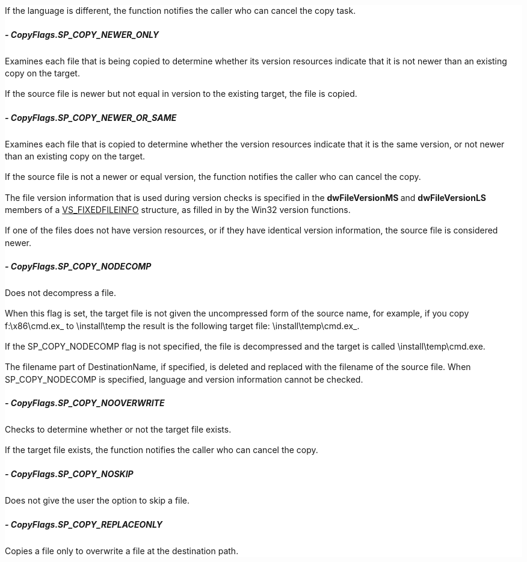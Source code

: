 If the language  is different, the function notifies the caller who can cancel the copy task. 


##### - CopyFlags.SP_COPY_NEWER_ONLY

Examines each file that is being copied to determine whether its version resources indicate that it is not newer than an existing copy on the target. 

If the source file is newer but not equal in version to the existing target, the file is copied.


##### - CopyFlags.SP_COPY_NEWER_OR_SAME

Examines each file that is copied to determine whether the version resources indicate that it is the same version, or not newer than an existing copy on the target. 

If the source file is not a newer or equal version, the function notifies the caller who can cancel the copy.   




The file version information that is used during version checks is specified in the <b>dwFileVersionMS </b>and <b>dwFileVersionLS</b> members of a 
<a href="https://www.bing.com/search?q=VS_FIXEDFILEINFO">VS_FIXEDFILEINFO</a> structure, as filled in by the Win32 version functions.

 If one of the files does not have version resources, or if they have identical version information, the source file is considered newer.


##### - CopyFlags.SP_COPY_NODECOMP

Does not decompress a file. 

When this flag is set, the target file is not given the uncompressed form of the source name, for example, if you copy f:\x86\cmd.ex_ to \\install\temp the result is the following target file: \\install\temp\cmd.ex_.

 If the SP_COPY_NODECOMP flag is not specified, the file is decompressed and the target is called \\install\temp\cmd.exe. 

The filename part of DestinationName, if specified, is deleted and replaced with the filename of the source file. When SP_COPY_NODECOMP is specified, language and version information cannot be checked.


##### - CopyFlags.SP_COPY_NOOVERWRITE

Checks to determine whether or not the target file exists.  

If the target file exists, the function notifies the caller who can cancel the copy.


##### - CopyFlags.SP_COPY_NOSKIP

Does not give the user the option to skip a file.


##### - CopyFlags.SP_COPY_REPLACEONLY

Copies a file only to overwrite a file at the destination path.
